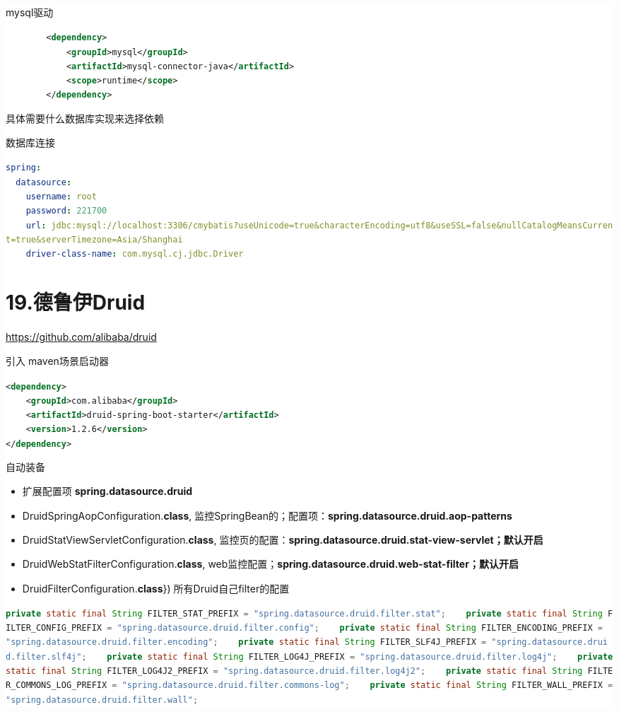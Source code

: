 mysql驱动

```xml
		<dependency>
            <groupId>mysql</groupId>
            <artifactId>mysql-connector-java</artifactId>
            <scope>runtime</scope>
        </dependency>
```

具体需要什么数据库实现来选择依赖

数据库连接

```yaml
spring:
  datasource:
    username: root
    password: 221700
    url: jdbc:mysql://localhost:3306/cmybatis?useUnicode=true&characterEncoding=utf8&useSSL=false&nullCatalogMeansCurrent=true&serverTimezone=Asia/Shanghai
    driver-class-name: com.mysql.cj.jdbc.Driver
```

# 19.德鲁伊Druid

https://github.com/alibaba/druid

引入 maven场景启动器

```xml
<dependency>
    <groupId>com.alibaba</groupId>
    <artifactId>druid-spring-boot-starter</artifactId>
    <version>1.2.6</version>
</dependency>
```

自动装备

- 扩展配置项 **spring.datasource.druid**
- DruidSpringAopConfiguration.**class**,   监控SpringBean的；配置项：**spring.datasource.druid.aop-patterns**

- DruidStatViewServletConfiguration.**class**, 监控页的配置：**spring.datasource.druid.stat-view-servlet；默认开启**
-  DruidWebStatFilterConfiguration.**class**, web监控配置；**spring.datasource.druid.web-stat-filter；默认开启**

- DruidFilterConfiguration.**class**}) 所有Druid自己filter的配置

```java
private static final String FILTER_STAT_PREFIX = "spring.datasource.druid.filter.stat";    private static final String FILTER_CONFIG_PREFIX = "spring.datasource.druid.filter.config";    private static final String FILTER_ENCODING_PREFIX = "spring.datasource.druid.filter.encoding";    private static final String FILTER_SLF4J_PREFIX = "spring.datasource.druid.filter.slf4j";    private static final String FILTER_LOG4J_PREFIX = "spring.datasource.druid.filter.log4j";    private static final String FILTER_LOG4J2_PREFIX = "spring.datasource.druid.filter.log4j2";    private static final String FILTER_COMMONS_LOG_PREFIX = "spring.datasource.druid.filter.commons-log";    private static final String FILTER_WALL_PREFIX = "spring.datasource.druid.filter.wall";
```
